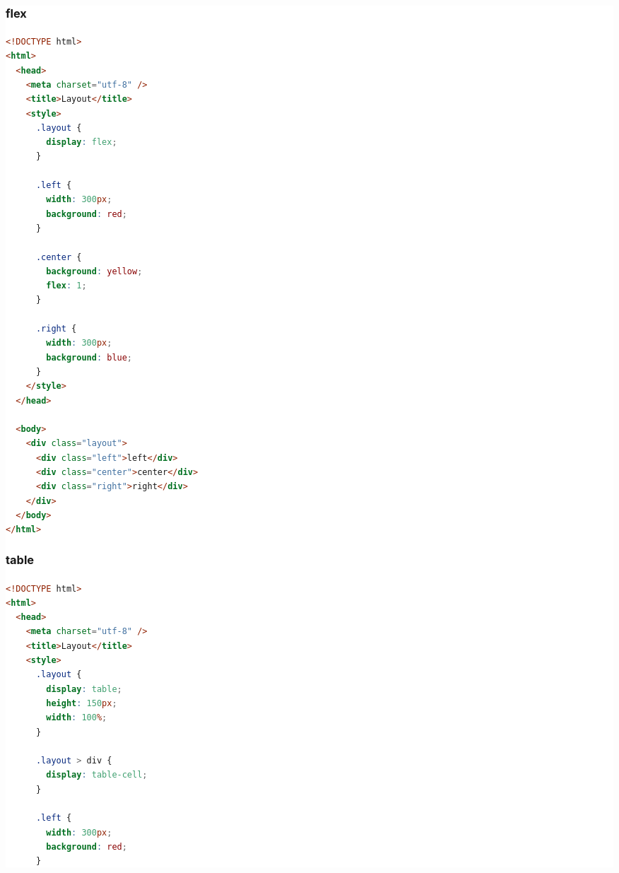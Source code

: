 ### flex

```html
<!DOCTYPE html>
<html>
  <head>
    <meta charset="utf-8" />
    <title>Layout</title>
    <style>
      .layout {
        display: flex;
      }

      .left {
        width: 300px;
        background: red;
      }

      .center {
        background: yellow;
        flex: 1;
      }

      .right {
        width: 300px;
        background: blue;
      }
    </style>
  </head>

  <body>
    <div class="layout">
      <div class="left">left</div>
      <div class="center">center</div>
      <div class="right">right</div>
    </div>
  </body>
</html>
```

### table

```html
<!DOCTYPE html>
<html>
  <head>
    <meta charset="utf-8" />
    <title>Layout</title>
    <style>
      .layout {
        display: table;
        height: 150px;
        width: 100%;
      }

      .layout > div {
        display: table-cell;
      }

      .left {
        width: 300px;
        background: red;
      }

```